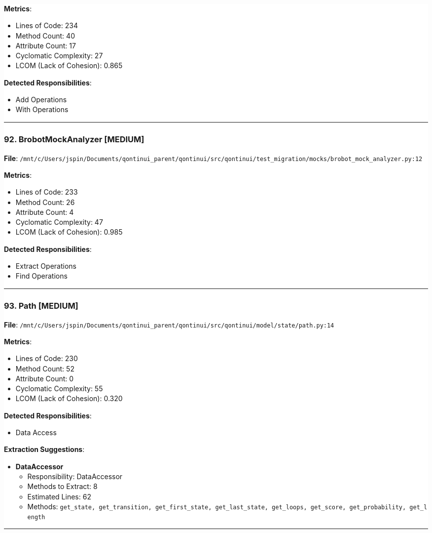 **Metrics**:
- Lines of Code: 234
- Method Count: 40
- Attribute Count: 17
- Cyclomatic Complexity: 27
- LCOM (Lack of Cohesion): 0.865

**Detected Responsibilities**:

- Add Operations
- With Operations

---

### 92. BrobotMockAnalyzer [MEDIUM]

**File**: `/mnt/c/Users/jspin/Documents/qontinui_parent/qontinui/src/qontinui/test_migration/mocks/brobot_mock_analyzer.py:12`

**Metrics**:
- Lines of Code: 233
- Method Count: 26
- Attribute Count: 4
- Cyclomatic Complexity: 47
- LCOM (Lack of Cohesion): 0.985

**Detected Responsibilities**:

- Extract Operations
- Find Operations

---

### 93. Path [MEDIUM]

**File**: `/mnt/c/Users/jspin/Documents/qontinui_parent/qontinui/src/qontinui/model/state/path.py:14`

**Metrics**:
- Lines of Code: 230
- Method Count: 52
- Attribute Count: 0
- Cyclomatic Complexity: 55
- LCOM (Lack of Cohesion): 0.320

**Detected Responsibilities**:

- Data Access

**Extraction Suggestions**:

- **DataAccessor**
  - Responsibility: DataAccessor
  - Methods to Extract: 8
  - Estimated Lines: 62
  - Methods: `get_state, get_transition, get_first_state, get_last_state, get_loops, get_score, get_probability, get_length`

---